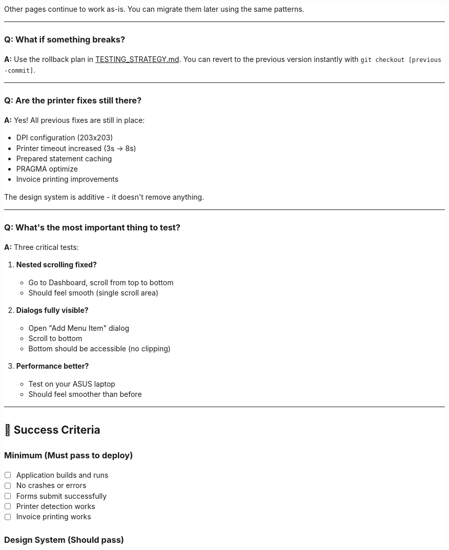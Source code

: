 Other pages continue to work as-is. You can migrate them later using the same patterns.

---

### **Q: What if something breaks?**

**A:** Use the rollback plan in [TESTING_STRATEGY.md](./TESTING_STRATEGY.md). You can revert to the previous version instantly with `git checkout [previous-commit]`.

---

### **Q: Are the printer fixes still there?**

**A:** Yes! All previous fixes are still in place:
- DPI configuration (203x203)
- Printer timeout increased (3s → 8s)
- Prepared statement caching
- PRAGMA optimize
- Invoice printing improvements

The design system is additive - it doesn't remove anything.

---

### **Q: What's the most important thing to test?**

**A:** Three critical tests:

1. **Nested scrolling fixed?**
   - Go to Dashboard, scroll from top to bottom
   - Should feel smooth (single scroll area)

2. **Dialogs fully visible?**
   - Open "Add Menu Item" dialog
   - Scroll to bottom
   - Bottom should be accessible (no clipping)

3. **Performance better?**
   - Test on your ASUS laptop
   - Should feel smoother than before

---

## 🎯 Success Criteria

### **Minimum** (Must pass to deploy)

- [ ] Application builds and runs
- [ ] No crashes or errors
- [ ] Forms submit successfully
- [ ] Printer detection works
- [ ] Invoice printing works

### **Design System** (Should pass)
